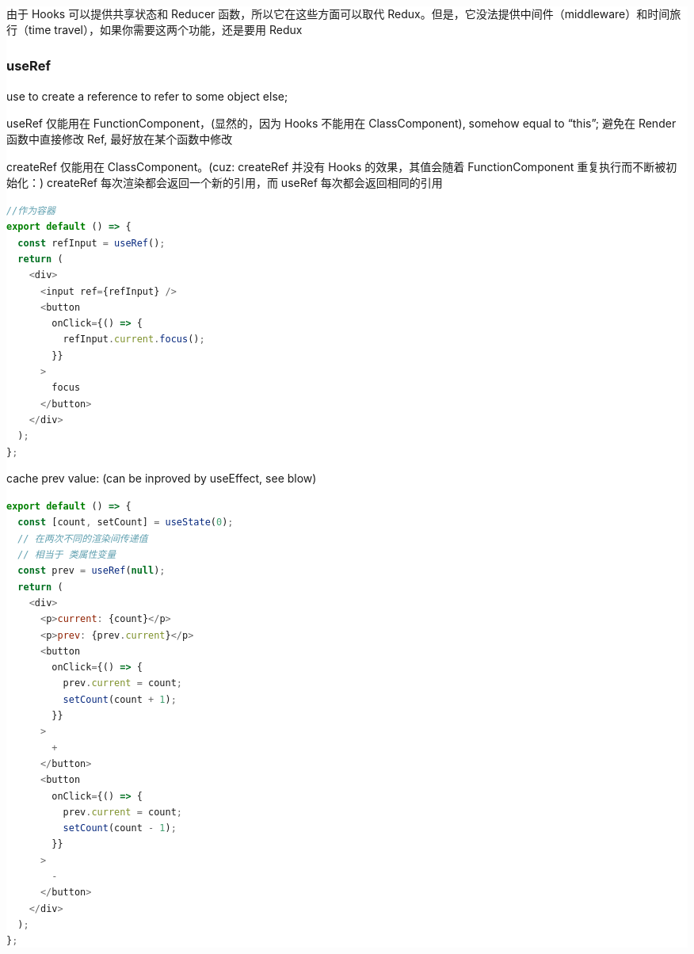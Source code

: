 由于 Hooks 可以提供共享状态和 Reducer 函数，所以它在这些方面可以取代 Redux。但是，它没法提供中间件（middleware）和时间旅行（time travel），如果你需要这两个功能，还是要用 Redux

### useRef

use to create a reference to refer to some object else;

useRef 仅能用在 FunctionComponent，(显然的，因为 Hooks 不能用在 ClassComponent), somehow equal to “this”; 避免在 Render 函数中直接修改 Ref, 最好放在某个函数中修改

createRef 仅能用在 ClassComponent。(cuz: createRef 并没有 Hooks 的效果，其值会随着 FunctionComponent 重复执行而不断被初始化：)  createRef 每次渲染都会返回一个新的引用，而 useRef 每次都会返回相同的引用

```js
//作为容器
export default () => {
  const refInput = useRef();
  return (
    <div>
      <input ref={refInput} />
      <button
        onClick={() => {
          refInput.current.focus();
        }}
      >
        focus
      </button>
    </div>
  );
};
```

cache prev value: (can be inproved by useEffect, see blow)

```js
export default () => {
  const [count, setCount] = useState(0);
  // 在两次不同的渲染间传递值
  // 相当于 类属性变量
  const prev = useRef(null);
  return (
    <div>
      <p>current: {count}</p>
      <p>prev: {prev.current}</p>
      <button
        onClick={() => {
          prev.current = count;
          setCount(count + 1);
        }}
      >
        +
      </button>
      <button
        onClick={() => {
          prev.current = count;
          setCount(count - 1);
        }}
      >
        -
      </button>
    </div>
  );
};
```
